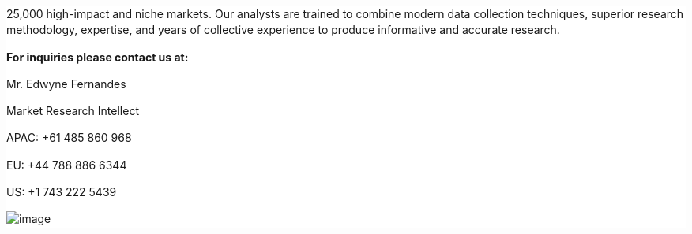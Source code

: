 25,000 high-impact and niche markets. Our analysts are trained to combine modern data collection techniques, superior research methodology, expertise, and years of collective experience to produce informative and accurate research.</span></p><p><strong>For inquiries please contact us at:</strong></p><p>Mr. Edwyne Fernandes</p><p>Market Research Intellect</p><p>APAC: +61 485 860 968</p><p>EU: +44 788 886 6344</p><p>US: +1 743 222 5439</p>
![image](https://github.com/user-attachments/assets/7a87c468-8a94-4d10-8121-59dc4161963b)
